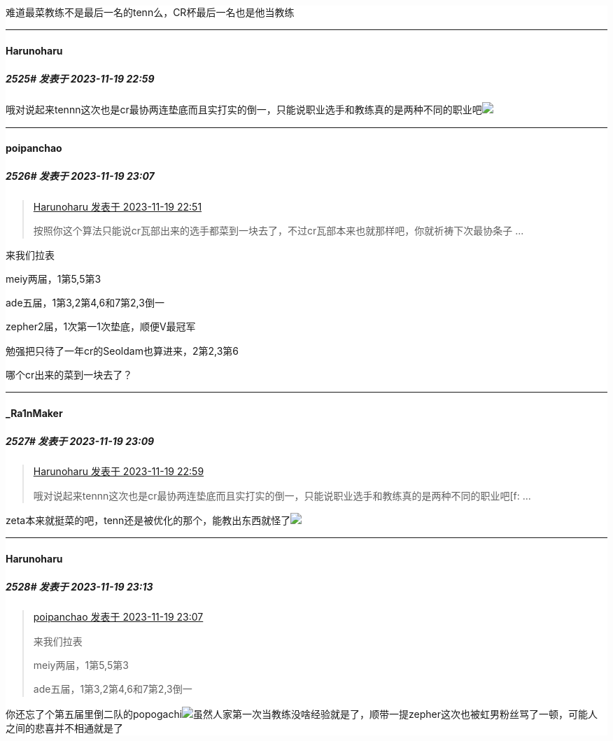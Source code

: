 难道最菜教练不是最后一名的tenn么，CR杯最后一名也是他当教练

*****

####  Harunoharu  
##### 2525#       发表于 2023-11-19 22:59

哦对说起来tennn这次也是cr最协两连垫底而且实打实的倒一，只能说职业选手和教练真的是两种不同的职业吧<img src="https://static.saraba1st.com/image/smiley/face2017/066.png" referrerpolicy="no-referrer">


*****

####  poipanchao  
##### 2526#       发表于 2023-11-19 23:07

<blockquote><a href="httphttps://bbs.saraba1st.com/2b/forum.php?mod=redirect&amp;goto=findpost&amp;pid=63085013&amp;ptid=2117684" target="_blank">Harunoharu 发表于 2023-11-19 22:51</a>

按照你这个算法只能说cr瓦部出来的选手都菜到一块去了，不过cr瓦部本来也就那样吧，你就祈祷下次最协条子 ...</blockquote>
来我们拉表

meiy两届，1第5,5第3

ade五届，1第3,2第4,6和7第2,3倒一

zepher2届，1次第一1次垫底，顺便V最冠军

勉强把只待了一年cr的Seoldam也算进来，2第2,3第6

哪个cr出来的菜到一块去了？

*****

####  _Ra1nMaker  
##### 2527#       发表于 2023-11-19 23:09

<blockquote><a href="httphttps://bbs.saraba1st.com/2b/forum.php?mod=redirect&amp;goto=findpost&amp;pid=63085081&amp;ptid=2117684" target="_blank">Harunoharu 发表于 2023-11-19 22:59</a>

哦对说起来tennn这次也是cr最协两连垫底而且实打实的倒一，只能说职业选手和教练真的是两种不同的职业吧[f: ...</blockquote>
zeta本来就挺菜的吧，tenn还是被优化的那个，能教出东西就怪了<img src="https://static.saraba1st.com/image/smiley/face2017/068.png" referrerpolicy="no-referrer">


*****

####  Harunoharu  
##### 2528#       发表于 2023-11-19 23:13

<blockquote><a href="httphttps://bbs.saraba1st.com/2b/forum.php?mod=redirect&amp;goto=findpost&amp;pid=63085125&amp;ptid=2117684" target="_blank">poipanchao 发表于 2023-11-19 23:07</a>

来我们拉表

meiy两届，1第5,5第3

ade五届，1第3,2第4,6和7第2,3倒一</blockquote>
你还忘了个第五届里倒二队的popogachi<img src="https://static.saraba1st.com/image/smiley/face2017/067.png" referrerpolicy="no-referrer">虽然人家第一次当教练没啥经验就是了，顺带一提zepher这次也被虹男粉丝骂了一顿，可能人之间的悲喜并不相通就是了
